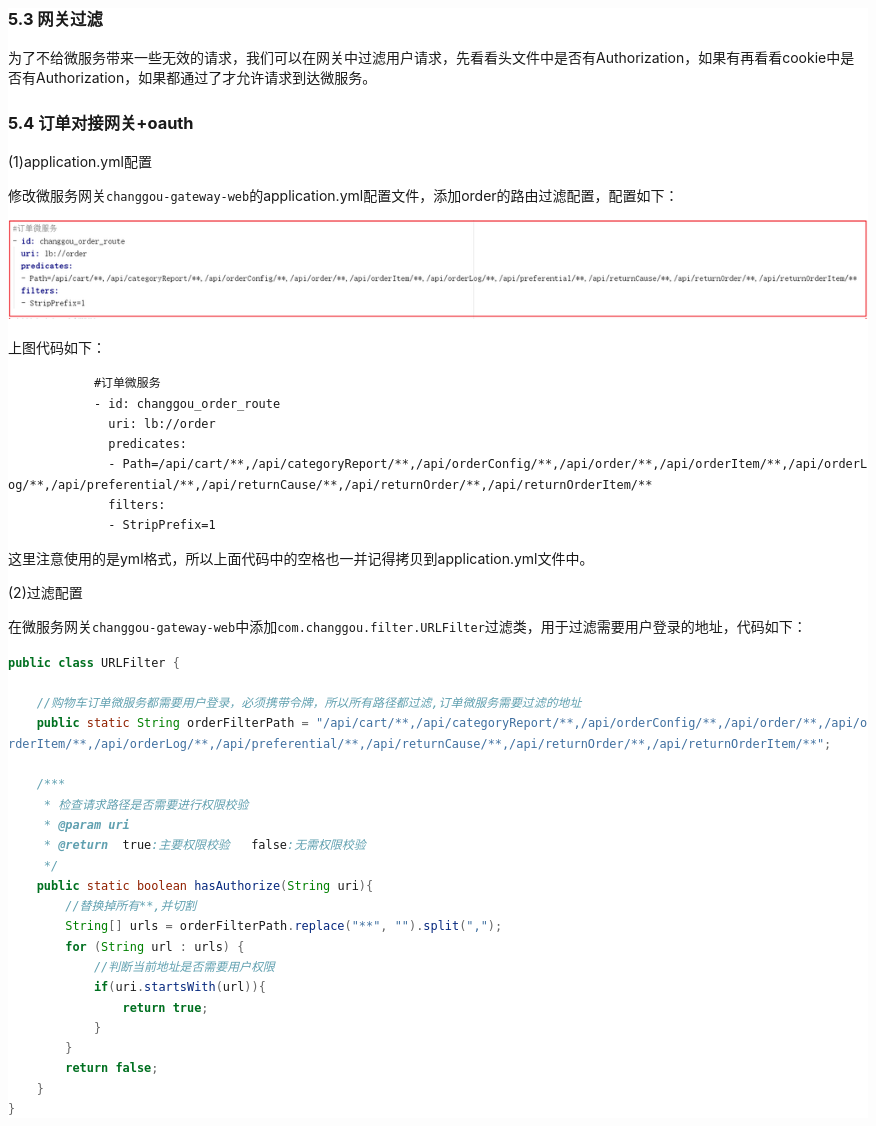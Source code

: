 ### 5.3 网关过滤

为了不给微服务带来一些无效的请求，我们可以在网关中过滤用户请求，先看看头文件中是否有Authorization，如果有再看看cookie中是否有Authorization，如果都通过了才允许请求到达微服务。



### 5.4 订单对接网关+oauth

(1)application.yml配置

修改微服务网关`changgou-gateway-web`的application.yml配置文件，添加order的路由过滤配置，配置如下：

![1562840491201](images\1562840491201.png)

上图代码如下：

```properties
            #订单微服务
            - id: changgou_order_route
              uri: lb://order
              predicates:
              - Path=/api/cart/**,/api/categoryReport/**,/api/orderConfig/**,/api/order/**,/api/orderItem/**,/api/orderLog/**,/api/preferential/**,/api/returnCause/**,/api/returnOrder/**,/api/returnOrderItem/**
              filters:
              - StripPrefix=1
```

这里注意使用的是yml格式，所以上面代码中的空格也一并记得拷贝到application.yml文件中。



(2)过滤配置

在微服务网关`changgou-gateway-web`中添加`com.changgou.filter.URLFilter`过滤类，用于过滤需要用户登录的地址，代码如下：

```java
public class URLFilter {

    //购物车订单微服务都需要用户登录，必须携带令牌，所以所有路径都过滤,订单微服务需要过滤的地址
    public static String orderFilterPath = "/api/cart/**,/api/categoryReport/**,/api/orderConfig/**,/api/order/**,/api/orderItem/**,/api/orderLog/**,/api/preferential/**,/api/returnCause/**,/api/returnOrder/**,/api/returnOrderItem/**";

    /***
     * 检查请求路径是否需要进行权限校验
     * @param uri
     * @return  true:主要权限校验   false:无需权限校验
     */
    public static boolean hasAuthorize(String uri){
        //替换掉所有**,并切割
        String[] urls = orderFilterPath.replace("**", "").split(",");
        for (String url : urls) {
            //判断当前地址是否需要用户权限
            if(uri.startsWith(url)){
                return true;
            }
        }
        return false;
    }
}
```
